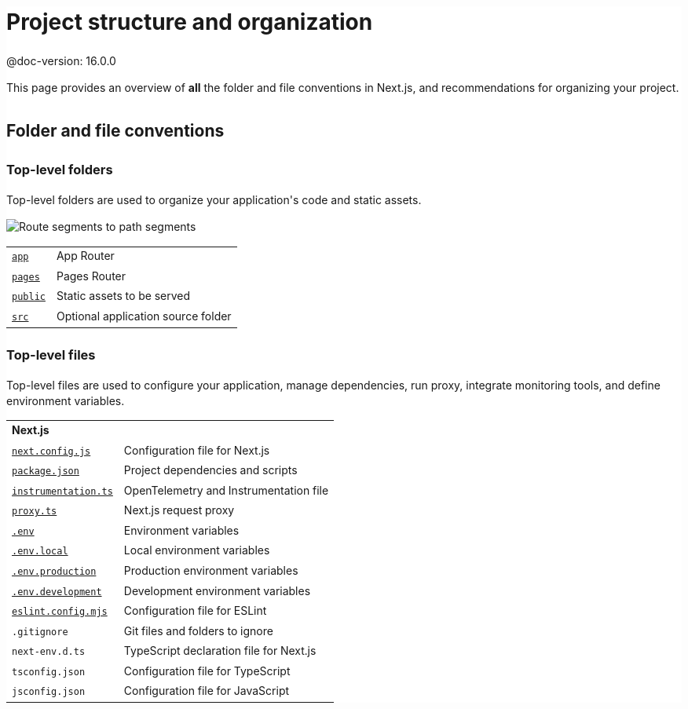 # Project structure and organization

@doc-version: 16.0.0

This page provides an overview of **all** the folder and file conventions in Next.js, and recommendations for organizing your project.

## Folder and file conventions

### Top-level folders

Top-level folders are used to organize your application's code and static assets.

![Route segments to path segments](https://h8DxKfmAPhn8O0p3.public.blob.vercel-storage.com/docs/dark/top-level-folders.png)

|                                                                       |                                    |
| --------------------------------------------------------------------- | ---------------------------------- |
| [`app`](/docs/app.md)                                                 | App Router                         |
| [`pages`](/docs/pages/building-your-application/routing.md)           | Pages Router                       |
| [`public`](/docs/app/api-reference/file-conventions/public-folder.md) | Static assets to be served         |
| [`src`](/docs/app/api-reference/file-conventions/src-folder.md)       | Optional application source folder |

### Top-level files

Top-level files are used to configure your application, manage dependencies, run proxy, integrate monitoring tools, and define environment variables.

|                                                                                 |                                         |
| ------------------------------------------------------------------------------- | --------------------------------------- |
| **Next.js**                                                                     |                                         |
| [`next.config.js`](/docs/app/api-reference/config/next-config-js.md)            | Configuration file for Next.js          |
| [`package.json`](/docs/app/getting-started/installation.md#manual-installation) | Project dependencies and scripts        |
| [`instrumentation.ts`](/docs/app/guides/instrumentation.md)                     | OpenTelemetry and Instrumentation file  |
| [`proxy.ts`](/docs/app/api-reference/file-conventions/proxy.md)                 | Next.js request proxy                   |
| [`.env`](/docs/app/guides/environment-variables.md)                             | Environment variables                   |
| [`.env.local`](/docs/app/guides/environment-variables.md)                       | Local environment variables             |
| [`.env.production`](/docs/app/guides/environment-variables.md)                  | Production environment variables        |
| [`.env.development`](/docs/app/guides/environment-variables.md)                 | Development environment variables       |
| [`eslint.config.mjs`](/docs/app/api-reference/config/eslint.md)                 | Configuration file for ESLint           |
| `.gitignore`                                                                    | Git files and folders to ignore         |
| `next-env.d.ts`                                                                 | TypeScript declaration file for Next.js |
| `tsconfig.json`                                                                 | Configuration file for TypeScript       |
| `jsconfig.json`                                                                 | Configuration file for JavaScript       |

